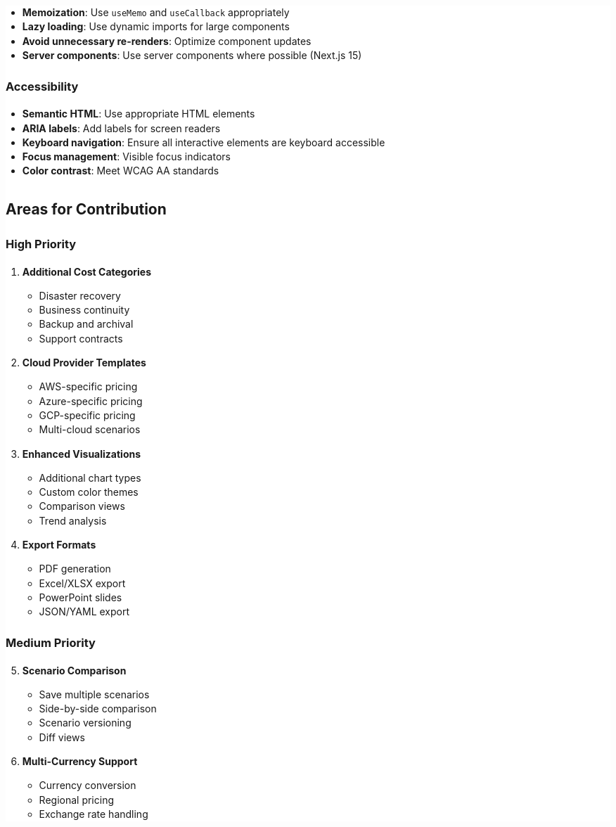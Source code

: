 - **Memoization**: Use `useMemo` and `useCallback` appropriately
- **Lazy loading**: Use dynamic imports for large components
- **Avoid unnecessary re-renders**: Optimize component updates
- **Server components**: Use server components where possible (Next.js 15)

### Accessibility

- **Semantic HTML**: Use appropriate HTML elements
- **ARIA labels**: Add labels for screen readers
- **Keyboard navigation**: Ensure all interactive elements are keyboard accessible
- **Focus management**: Visible focus indicators
- **Color contrast**: Meet WCAG AA standards

## Areas for Contribution

### High Priority

1. **Additional Cost Categories**
   - Disaster recovery
   - Business continuity
   - Backup and archival
   - Support contracts

2. **Cloud Provider Templates**
   - AWS-specific pricing
   - Azure-specific pricing
   - GCP-specific pricing
   - Multi-cloud scenarios

3. **Enhanced Visualizations**
   - Additional chart types
   - Custom color themes
   - Comparison views
   - Trend analysis

4. **Export Formats**
   - PDF generation
   - Excel/XLSX export
   - PowerPoint slides
   - JSON/YAML export

### Medium Priority

5. **Scenario Comparison**
   - Save multiple scenarios
   - Side-by-side comparison
   - Scenario versioning
   - Diff views

6. **Multi-Currency Support**
   - Currency conversion
   - Regional pricing
   - Exchange rate handling

